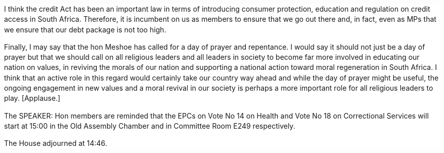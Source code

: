 I think the credit Act has been an important law in terms of introducing
consumer protection, education and regulation on credit access in South
Africa. Therefore, it is incumbent on us as members to ensure that we go
out there and, in fact, even as MPs that we ensure that our debt package is
not too high.

Finally, I may say that the hon Meshoe has called for a day of prayer and
repentance. I would say it should not just be a day of prayer but that we
should call on all religious leaders and all leaders in society to become
far more involved in educating our nation on values, in reviving the morals
of our nation and supporting a national action toward moral regeneration in
South Africa. I think that an active role in this regard would certainly
take our country way ahead and while the day of prayer might be useful, the
ongoing engagement in new values and a moral revival in our society is
perhaps a more important role for all religious leaders to play.
[Applause.]

The SPEAKER: Hon members are reminded that the EPCs on Vote No 14 on Health
and Vote No 18 on Correctional Services will start at 15:00 in the Old
Assembly Chamber and in Committee Room E249 respectively.

The House adjourned at 14:46.

